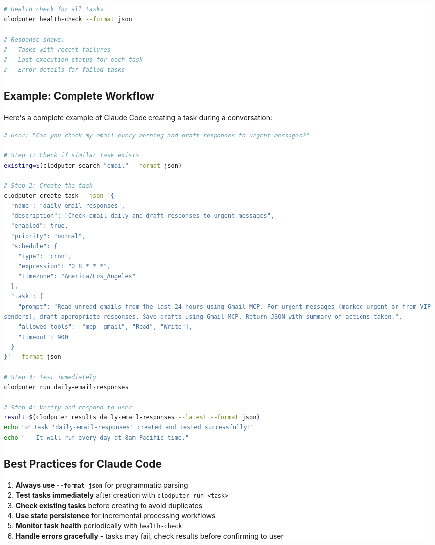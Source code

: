 ```bash
# Health check for all tasks
clodputer health-check --format json

# Response shows:
# - Tasks with recent failures
# - Last execution status for each task
# - Error details for failed tasks
```

## Example: Complete Workflow

Here's a complete example of Claude Code creating a task during a conversation:

```bash
# User: "Can you check my email every morning and draft responses to urgent messages?"

# Step 1: Check if similar task exists
existing=$(clodputer search "email" --format json)

# Step 2: Create the task
clodputer create-task --json '{
  "name": "daily-email-responses",
  "description": "Check email daily and draft responses to urgent messages",
  "enabled": true,
  "priority": "normal",
  "schedule": {
    "type": "cron",
    "expression": "0 8 * * *",
    "timezone": "America/Los_Angeles"
  },
  "task": {
    "prompt": "Read unread emails from the last 24 hours using Gmail MCP. For urgent messages (marked urgent or from VIP senders), draft appropriate responses. Save drafts using Gmail MCP. Return JSON with summary of actions taken.",
    "allowed_tools": ["mcp__gmail", "Read", "Write"],
    "timeout": 900
  }
}' --format json

# Step 3: Test immediately
clodputer run daily-email-responses

# Step 4: Verify and respond to user
result=$(clodputer results daily-email-responses --latest --format json)
echo "✅ Task 'daily-email-responses' created and tested successfully!"
echo "   It will run every day at 8am Pacific time."
```

## Best Practices for Claude Code

1. **Always use `--format json`** for programmatic parsing
2. **Test tasks immediately** after creation with `clodputer run <task>`
3. **Check existing tasks** before creating to avoid duplicates
4. **Use state persistence** for incremental processing workflows
5. **Monitor task health** periodically with `health-check`
6. **Handle errors gracefully** - tasks may fail, check results before confirming to user
